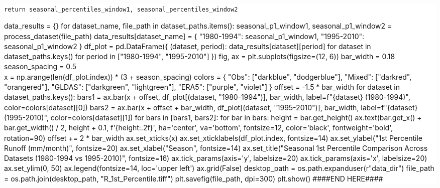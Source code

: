     return seasonal_percentiles_window1, seasonal_percentiles_window2
data_results = {}
for dataset_name, file_path in dataset_paths.items():
    seasonal_p1_window1, seasonal_p1_window2 = process_dataset(file_path)
    data_results[dataset_name] = {
        "1980-1994": seasonal_p1_window1,
        "1995-2010": seasonal_p1_window2
    }
df_plot = pd.DataFrame({
    (dataset, period): data_results[dataset][period]
    for dataset in dataset_paths.keys()
    for period in ["1980-1994", "1995-2010"]
})
fig, ax = plt.subplots(figsize=(12, 6))
bar_width = 0.18
season_spacing = 0.5  
x = np.arange(len(df_plot.index)) * (3 + season_spacing)
colors = {
    "Obs": ["darkblue", "dodgerblue"],
    "Mixed": ["darkred", "orangered"],
    "GLDAS": ["darkgreen", "lightgreen"],
    "ERA5": ["purple", "violet"]
}
offset = -1.5 * bar_width
for dataset in dataset_paths.keys():
    bars1 = ax.bar(x + offset, df_plot[(dataset, "1980-1994")], bar_width, label=f"{dataset} (1980-1994)", color=colors[dataset][0])
    bars2 = ax.bar(x + offset + bar_width, df_plot[(dataset, "1995-2010")], bar_width, label=f"{dataset} (1995-2010)", color=colors[dataset][1])
    for bars in [bars1, bars2]:
        for bar in bars:
            height = bar.get_height()
            ax.text(bar.get_x() + bar.get_width() / 2, height + 0.1, f'{height:.2f}', 
                    ha='center', va='bottom', fontsize=12, color='black', fontweight='bold', rotation=90)
    offset += 2 * bar_width
ax.set_xticks(x)
ax.set_xticklabels(df_plot.index, fontsize=14)
ax.set_ylabel("1st Percentile Runoff (mm/month)", fontsize=20)
ax.set_xlabel("Season", fontsize=14)
ax.set_title("Seasonal 1st Percentile Comparison Across Datasets (1980-1994 vs 1995-2010)", fontsize=16)
ax.tick_params(axis='y', labelsize=20)
ax.tick_params(axis='x', labelsize=20)
ax.set_ylim(0, 50)
ax.legend(fontsize=14, loc='upper left')
ax.grid(False)
desktop_path = os.path.expanduser(r"data_dir")
file_path = os.path.join(desktop_path, "R_1st_Percentile.tiff")
plt.savefig(file_path, dpi=300)
plt.show()
####END HERE####

